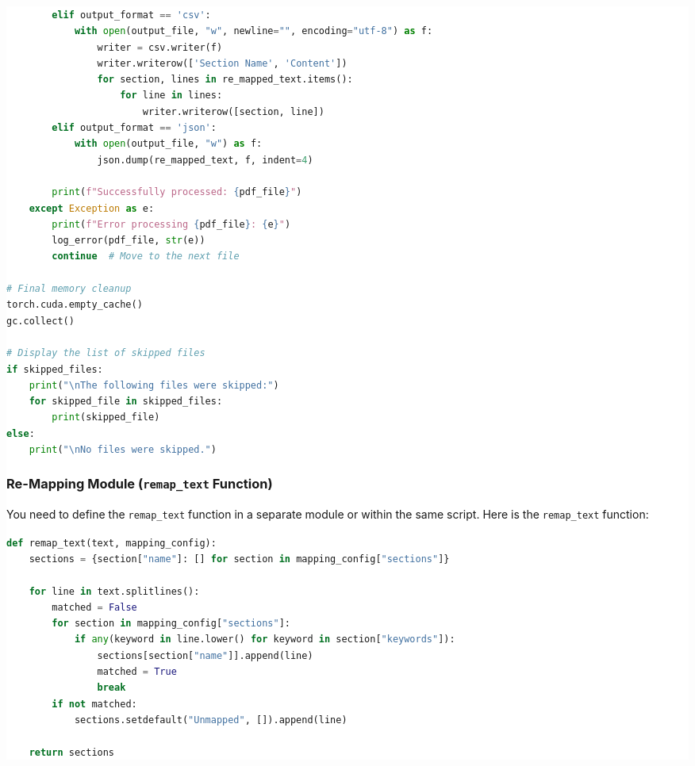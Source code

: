 ```python
        elif output_format == 'csv':
            with open(output_file, "w", newline="", encoding="utf-8") as f:
                writer = csv.writer(f)
                writer.writerow(['Section Name', 'Content'])
                for section, lines in re_mapped_text.items():
                    for line in lines:
                        writer.writerow([section, line])
        elif output_format == 'json':
            with open(output_file, "w") as f:
                json.dump(re_mapped_text, f, indent=4)

        print(f"Successfully processed: {pdf_file}")
    except Exception as e:
        print(f"Error processing {pdf_file}: {e}")
        log_error(pdf_file, str(e))
        continue  # Move to the next file

# Final memory cleanup
torch.cuda.empty_cache()
gc.collect()

# Display the list of skipped files
if skipped_files:
    print("\nThe following files were skipped:")
    for skipped_file in skipped_files:
        print(skipped_file)
else:
    print("\nNo files were skipped.")
```

### Re-Mapping Module (`remap_text` Function)

You need to define the `remap_text` function in a separate module or within the same script. Here is the `remap_text` function:

```python
def remap_text(text, mapping_config):
    sections = {section["name"]: [] for section in mapping_config["sections"]}

    for line in text.splitlines():
        matched = False
        for section in mapping_config["sections"]:
            if any(keyword in line.lower() for keyword in section["keywords"]):
                sections[section["name"]].append(line)
                matched = True
                break
        if not matched:
            sections.setdefault("Unmapped", []).append(line)

    return sections
```
